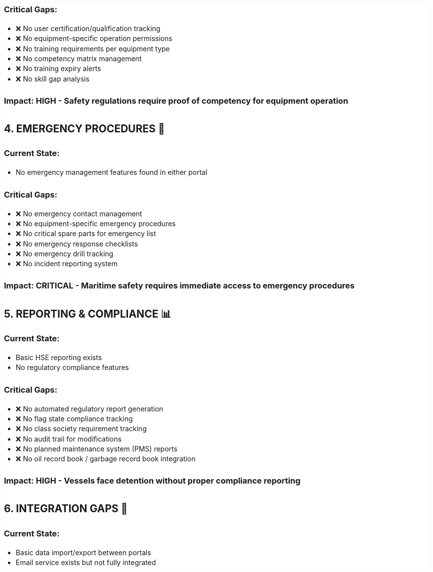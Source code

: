 ### Critical Gaps:
- ❌ No user certification/qualification tracking
- ❌ No equipment-specific operation permissions
- ❌ No training requirements per equipment type
- ❌ No competency matrix management
- ❌ No training expiry alerts
- ❌ No skill gap analysis

### Impact: **HIGH** - Safety regulations require proof of competency for equipment operation

## 4. EMERGENCY PROCEDURES 🚨

### Current State:
- No emergency management features found in either portal

### Critical Gaps:
- ❌ No emergency contact management
- ❌ No equipment-specific emergency procedures
- ❌ No critical spare parts for emergency list
- ❌ No emergency response checklists
- ❌ No emergency drill tracking
- ❌ No incident reporting system

### Impact: **CRITICAL** - Maritime safety requires immediate access to emergency procedures

## 5. REPORTING & COMPLIANCE 📊

### Current State:
- Basic HSE reporting exists
- No regulatory compliance features

### Critical Gaps:
- ❌ No automated regulatory report generation
- ❌ No flag state compliance tracking
- ❌ No class society requirement tracking
- ❌ No audit trail for modifications
- ❌ No planned maintenance system (PMS) reports
- ❌ No oil record book / garbage record book integration

### Impact: **HIGH** - Vessels face detention without proper compliance reporting

## 6. INTEGRATION GAPS 🔗

### Current State:
- Basic data import/export between portals
- Email service exists but not fully integrated
